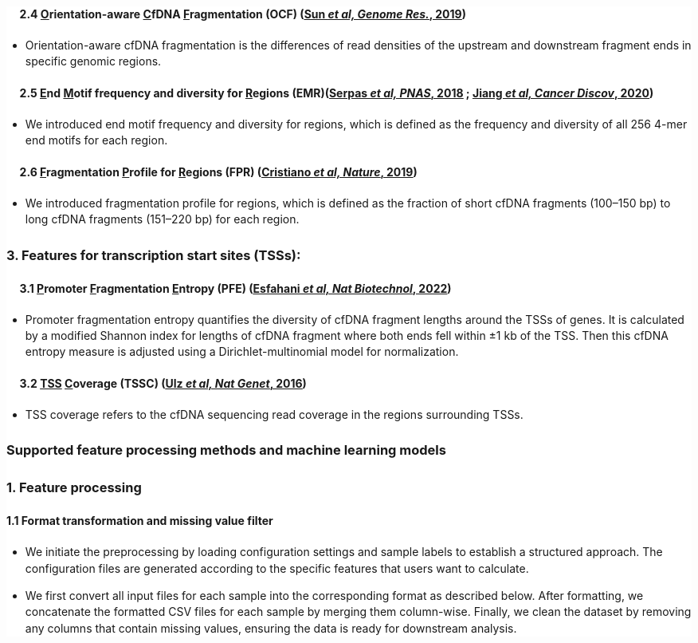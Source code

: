 #### &nbsp;&nbsp;&nbsp;&nbsp;&nbsp;2.4  <ins>O</ins>rientation-aware <ins>C</ins>fDNA <ins>F</ins>ragmentation (OCF) ([<ins>Sun *et al, Genome Res.*, 2019</ins>](https://genome.cshlp.org/content/29/3/418.long))
* Orientation-aware cfDNA fragmentation is the differences of read densities of the upstream and downstream fragment ends in specific genomic regions.
#### &nbsp;&nbsp;&nbsp;&nbsp;&nbsp;2.5  <ins>E</ins>nd <ins>M</ins>otif frequency and diversity for <ins>R</ins>egions (EMR)([<ins>Serpas *et al, PNAS*, 2018</ins>](https://www.pnas.org/doi/abs/10.1073/pnas.1815031116) ; [<ins>Jiang *et al, Cancer Discov*, 2020</ins>](https://doi.org/10.1158/2159-8290.CD-19-0622))
* We introduced end motif frequency and diversity for regions, which is defined as the frequency and diversity of all 256 4-mer end motifs for each region.<br>
#### &nbsp;&nbsp;&nbsp;&nbsp;&nbsp;2.6  <ins>F</ins>ragmentation <ins>P</ins>rofile for <ins>R</ins>egions (FPR) ([<ins>Cristiano *et al, Nature*, 2019</ins>](https://doi.org/10.1038/s41586-019-1272-6))
* We introduced fragmentation profile for regions, which is defined as the fraction of short cfDNA fragments (100–150 bp) to long cfDNA fragments (151–220 bp) for each region.

### 3.  Features for transcription start sites (TSSs): 
#### &nbsp;&nbsp;&nbsp;&nbsp;&nbsp;3.1 <ins>P</ins>romoter <ins>F</ins>ragmentation <ins>E</ins>ntropy (PFE) ([<ins>Esfahani *et al, Nat Biotechnol*, 2022</ins>](https://doi.org/10.1038/s41587-022-01222-4))<br>
* Promoter fragmentation entropy quantifies the diversity of cfDNA fragment lengths around the TSSs of genes. It is calculated by a modified Shannon index for lengths of cfDNA fragment where both ends fell within ±1 kb of the TSS. Then this cfDNA entropy measure is adjusted using a Dirichlet-multinomial model for normalization.
#### &nbsp;&nbsp;&nbsp;&nbsp;&nbsp;3.2 <ins>TSS</ins> <ins>C</ins>overage (TSSC) ([<ins>Ulz *et al, Nat Genet*, 2016</ins>](https://www.nature.com/articles/ng.3648))
* TSS coverage refers to the cfDNA sequencing read coverage in the regions surrounding TSSs.

### Supported feature processing methods and machine learning models

### 1. Feature processing 

#### 1.1 Format transformation and missing value filter
* We initiate the preprocessing by loading configuration settings and sample labels to establish a structured approach. The configuration files are generated according to the specific features that users want to calculate.

* We first convert all input files for each sample into the corresponding format as described below. After formatting, we concatenate the formatted CSV files for each sample by merging them column-wise. Finally, we clean the dataset by removing any columns that contain missing values, ensuring the data is ready for downstream analysis. 
